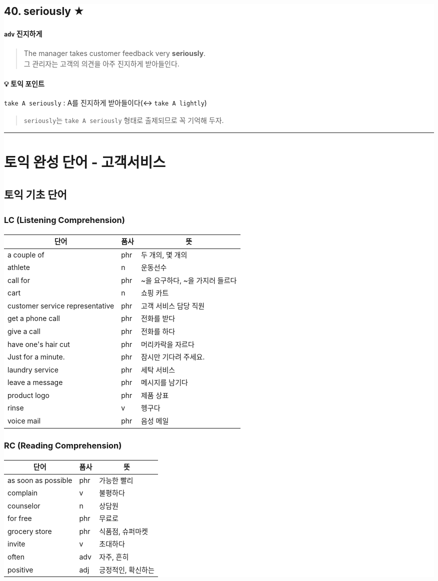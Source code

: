 
## **40. seriously** ★
#### **`adv`** 진지하게
> The manager takes customer feedback very **seriously**.  
> 그 관리자는 고객의 의견을 아주 진지하게 받아들인다.
#### 💡 토익 포인트
`take A seriously` : A를 진지하게 받아들이다(↔ `take A lightly`)
> `seriously`는 `take A seriously` 형태로 출제되므로 꼭 기억해 두자.

---

# 토익 완성 단어 - 고객서비스

## 토익 기초 단어

### LC (Listening Comprehension)

| 단어 | 품사 | 뜻 |
|------|------|-----|
| a couple of | phr | 두 개의, 몇 개의 |
| athlete | n | 운동선수 |
| call for | phr | ~을 요구하다, ~을 가지러 들르다 |
| cart | n | 쇼핑 카트 |
| customer service representative | phr | 고객 서비스 담당 직원 |
| get a phone call | phr | 전화를 받다 |
| give a call | phr | 전화를 하다 |
| have one's hair cut | phr | 머리카락을 자르다 |
| Just for a minute. | phr | 잠시만 기다려 주세요. |
| laundry service | phr | 세탁 서비스 |
| leave a message | phr | 메시지를 남기다 |
| product logo | phr | 제품 상표 |
| rinse | v | 헹구다 |
| voice mail | phr | 음성 메일 |

### RC (Reading Comprehension)

| 단어 | 품사 | 뜻 |
|------|------|-----|
| as soon as possible | phr | 가능한 빨리 |
| complain | v | 불평하다 |
| counselor | n | 상담원 |
| for free | phr | 무료로 |
| grocery store | phr | 식품점, 슈퍼마켓 |
| invite | v | 초대하다 |
| often | adv | 자주, 흔히 |
| positive | adj | 긍정적인, 확신하는 |
